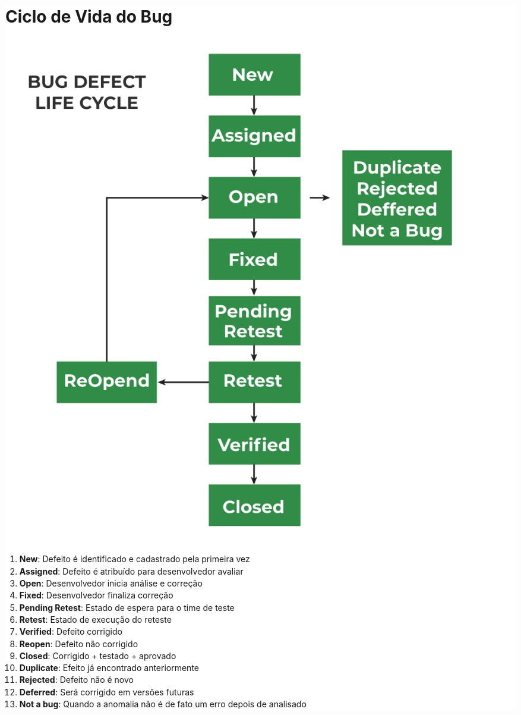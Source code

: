 # Ciclo de Vida do Bug

<p align="center">
  <img alt="Teste Modelo Agil" src="./img/ciclo_de_Vida_bug.png" width="100%">
</p>

1. **New**: Defeito é identificado e cadastrado pela primeira vez
2. **Assigned**: Defeito é atribuído para desenvolvedor avaliar
3. **Open**: Desenvolvedor inicia análise e correção
4. **Fixed**: Desenvolvedor finaliza correção
5. **Pending Retest**: Estado de espera para o time de teste
6. **Retest**: Estado de execução do reteste
7. **Verified**: Defeito corrigido
8. **Reopen**: Defeito não corrigido
9. **Closed**: Corrigido + testado + aprovado
10. **Duplicate**: Efeito já encontrado anteriormente
11. **Rejected**: Defeito não é novo
12. **Deferred**: Será corrigido em versões futuras
13. **Not a bug**: Quando a anomalia não é de fato um erro depois de analisado
